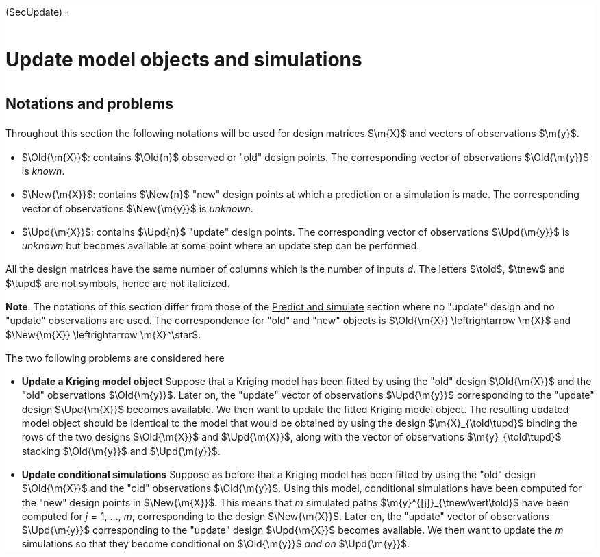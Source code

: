 (SecUpdate)=
# Update model objects and simulations

## Notations and problems

Throughout this section the following notations will be used for
design matrices $\m{X}$ and vectors of observations $\m{y}$.

- $\Old{\m{X}}$: contains $\Old{n}$ observed or "old" design
  points. The corresponding vector of observations $\Old{\m{y}}$ is *known*.

- $\New{\m{X}}$: contains $\New{n}$ "new" design points at which a prediction or
  a simulation is made. The corresponding vector of observations
  $\New{\m{y}}$ is *unknown*.

- $\Upd{\m{X}}$: contains $\Upd{n}$ "update" design points. The
  corresponding vector of observations $\Upd{\m{y}}$ is *unknown* but
  becomes available at some point where an update step can be
  performed.

All the design matrices have the same number of columns which is the
number of inputs $d$. The letters $\told$, $\tnew$ and $\tupd$ are not
symbols, hence are not italicized.

**Note**. The notations of this section differ from those of the
[Predict and simulate](SecPredAndSim) section where no "update" design
and no "update" observations are used. The correspondence for "old"
and "new" objects is $\Old{\m{X}} \leftrightarrow \m{X}$ and
$\New{\m{X}} \leftrightarrow \m{X}^\star$.


The two following problems are considered here

- **Update a Kriging model object** Suppose that a Kriging model has
   been fitted by using the "old" design $\Old{\m{X}}$ and the "old"
   observations $\Old{\m{y}}$. Later on, the "update" vector of
   observations $\Upd{\m{y}}$ corresponding to the "update" design
   $\Upd{\m{X}}$ becomes available. We then want to update the fitted
   Kriging model object. The resulting updated model object should be
   identical to the model that would be obtained by using the design
   $\m{X}_{\told\tupd}$ binding the rows of the two designs
   $\Old{\m{X}}$ and $\Upd{\m{X}}$, along with the vector of
   observations $\m{y}_{\told\tupd}$ stacking $\Old{\m{y}}$ and
   $\Upd{\m{y}}$.

- **Update conditional simulations** Suppose as before that a Kriging
   model has been fitted by using the "old" design $\Old{\m{X}}$ and
   the "old" observations $\Old{\m{y}}$. Using this model, conditional
   simulations have been computed for the "new" design points in
   $\New{\m{X}}$. This means that $m$ simulated paths
   $\m{y}^{[j]}_{\tnew\vert\told}$ have been computed for $j=1$,
   $\dots$, $m$, corresponding to the design $\New{\m{X}}$. Later on,
   the "update" vector of observations $\Upd{\m{y}}$ corresponding to
   the "update" design $\Upd{\m{X}}$ becomes available. We then want
   to update the $m$ simulations so that they become conditional on
   $\Old{\m{y}}$ *and on* $\Upd{\m{y}}$.
